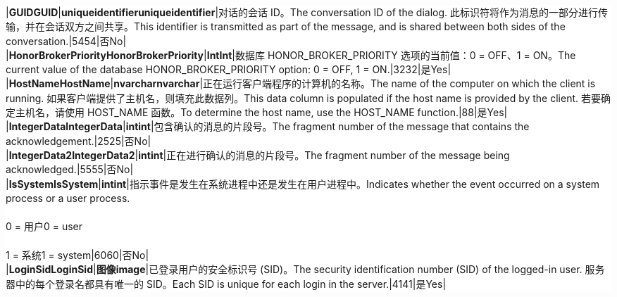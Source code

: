 |<span data-ttu-id="c11ee-165">**GUID**</span><span class="sxs-lookup"><span data-stu-id="c11ee-165">**GUID**</span></span>|<span data-ttu-id="c11ee-166">**uniqueidentifier**</span><span class="sxs-lookup"><span data-stu-id="c11ee-166">**uniqueidentifier**</span></span>|<span data-ttu-id="c11ee-167">对话的会话 ID。</span><span class="sxs-lookup"><span data-stu-id="c11ee-167">The conversation ID of the dialog.</span></span> <span data-ttu-id="c11ee-168">此标识符将作为消息的一部分进行传输，并在会话双方之间共享。</span><span class="sxs-lookup"><span data-stu-id="c11ee-168">This identifier is transmitted as part of the message, and is shared between both sides of the conversation.</span></span>|<span data-ttu-id="c11ee-169">54</span><span class="sxs-lookup"><span data-stu-id="c11ee-169">54</span></span>|<span data-ttu-id="c11ee-170">否</span><span class="sxs-lookup"><span data-stu-id="c11ee-170">No</span></span>|  
|<span data-ttu-id="c11ee-171">**HonorBrokerPriority**</span><span class="sxs-lookup"><span data-stu-id="c11ee-171">**HonorBrokerPriority**</span></span>|<span data-ttu-id="c11ee-172">**Int**</span><span class="sxs-lookup"><span data-stu-id="c11ee-172">**Int**</span></span>|<span data-ttu-id="c11ee-173">数据库 HONOR_BROKER_PRIORITY 选项的当前值：0 = OFF、1 = ON。</span><span class="sxs-lookup"><span data-stu-id="c11ee-173">The current value of the database HONOR_BROKER_PRIORITY option: 0 = OFF, 1 = ON.</span></span>|<span data-ttu-id="c11ee-174">32</span><span class="sxs-lookup"><span data-stu-id="c11ee-174">32</span></span>|<span data-ttu-id="c11ee-175">是</span><span class="sxs-lookup"><span data-stu-id="c11ee-175">Yes</span></span>|  
|<span data-ttu-id="c11ee-176">**HostName**</span><span class="sxs-lookup"><span data-stu-id="c11ee-176">**HostName**</span></span>|<span data-ttu-id="c11ee-177">**nvarchar**</span><span class="sxs-lookup"><span data-stu-id="c11ee-177">**nvarchar**</span></span>|<span data-ttu-id="c11ee-178">正在运行客户端程序的计算机的名称。</span><span class="sxs-lookup"><span data-stu-id="c11ee-178">The name of the computer on which the client is running.</span></span> <span data-ttu-id="c11ee-179">如果客户端提供了主机名，则填充此数据列。</span><span class="sxs-lookup"><span data-stu-id="c11ee-179">This data column is populated if the host name is provided by the client.</span></span> <span data-ttu-id="c11ee-180">若要确定主机名，请使用 HOST_NAME 函数。</span><span class="sxs-lookup"><span data-stu-id="c11ee-180">To determine the host name, use the HOST_NAME function.</span></span>|<span data-ttu-id="c11ee-181">8</span><span class="sxs-lookup"><span data-stu-id="c11ee-181">8</span></span>|<span data-ttu-id="c11ee-182">是</span><span class="sxs-lookup"><span data-stu-id="c11ee-182">Yes</span></span>|  
|<span data-ttu-id="c11ee-183">**IntegerData**</span><span class="sxs-lookup"><span data-stu-id="c11ee-183">**IntegerData**</span></span>|<span data-ttu-id="c11ee-184">**int**</span><span class="sxs-lookup"><span data-stu-id="c11ee-184">**int**</span></span>|<span data-ttu-id="c11ee-185">包含确认的消息的片段号。</span><span class="sxs-lookup"><span data-stu-id="c11ee-185">The fragment number of the message that contains the acknowledgement.</span></span>|<span data-ttu-id="c11ee-186">25</span><span class="sxs-lookup"><span data-stu-id="c11ee-186">25</span></span>|<span data-ttu-id="c11ee-187">否</span><span class="sxs-lookup"><span data-stu-id="c11ee-187">No</span></span>|  
|<span data-ttu-id="c11ee-188">**IntegerData2**</span><span class="sxs-lookup"><span data-stu-id="c11ee-188">**IntegerData2**</span></span>|<span data-ttu-id="c11ee-189">**int**</span><span class="sxs-lookup"><span data-stu-id="c11ee-189">**int**</span></span>|<span data-ttu-id="c11ee-190">正在进行确认的消息的片段号。</span><span class="sxs-lookup"><span data-stu-id="c11ee-190">The fragment number of the message being acknowledged.</span></span>|<span data-ttu-id="c11ee-191">55</span><span class="sxs-lookup"><span data-stu-id="c11ee-191">55</span></span>|<span data-ttu-id="c11ee-192">否</span><span class="sxs-lookup"><span data-stu-id="c11ee-192">No</span></span>|  
|<span data-ttu-id="c11ee-193">**IsSystem**</span><span class="sxs-lookup"><span data-stu-id="c11ee-193">**IsSystem**</span></span>|<span data-ttu-id="c11ee-194">**int**</span><span class="sxs-lookup"><span data-stu-id="c11ee-194">**int**</span></span>|<span data-ttu-id="c11ee-195">指示事件是发生在系统进程中还是发生在用户进程中。</span><span class="sxs-lookup"><span data-stu-id="c11ee-195">Indicates whether the event occurred on a system process or a user process.</span></span><br /><br /> <span data-ttu-id="c11ee-196">0 = 用户</span><span class="sxs-lookup"><span data-stu-id="c11ee-196">0 = user</span></span><br /><br /> <span data-ttu-id="c11ee-197">1 = 系统</span><span class="sxs-lookup"><span data-stu-id="c11ee-197">1 = system</span></span>|<span data-ttu-id="c11ee-198">60</span><span class="sxs-lookup"><span data-stu-id="c11ee-198">60</span></span>|<span data-ttu-id="c11ee-199">否</span><span class="sxs-lookup"><span data-stu-id="c11ee-199">No</span></span>|  
|<span data-ttu-id="c11ee-200">**LoginSid**</span><span class="sxs-lookup"><span data-stu-id="c11ee-200">**LoginSid**</span></span>|<span data-ttu-id="c11ee-201">**图像**</span><span class="sxs-lookup"><span data-stu-id="c11ee-201">**image**</span></span>|<span data-ttu-id="c11ee-202">已登录用户的安全标识号 (SID)。</span><span class="sxs-lookup"><span data-stu-id="c11ee-202">The security identification number (SID) of the logged-in user.</span></span> <span data-ttu-id="c11ee-203">服务器中的每个登录名都具有唯一的 SID。</span><span class="sxs-lookup"><span data-stu-id="c11ee-203">Each SID is unique for each login in the server.</span></span>|<span data-ttu-id="c11ee-204">41</span><span class="sxs-lookup"><span data-stu-id="c11ee-204">41</span></span>|<span data-ttu-id="c11ee-205">是</span><span class="sxs-lookup"><span data-stu-id="c11ee-205">Yes</span></span>|  